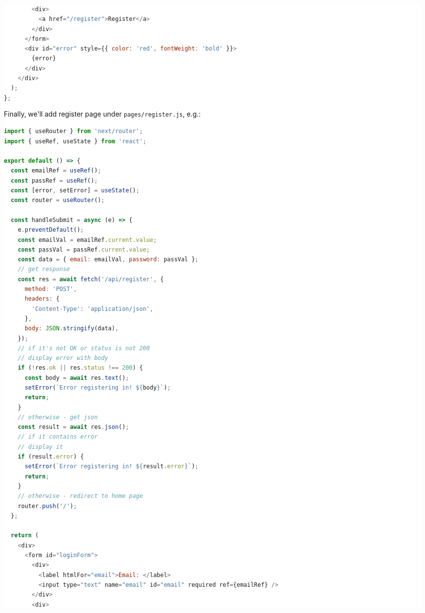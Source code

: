 ```js
        <div>
          <a href="/register">Register</a>
        </div>
      </form>
      <div id="error" style={{ color: 'red', fontWeight: 'bold' }}>
        {error}
      </div>
    </div>
  );
};
```

Finally, we'll add register page under `pages/register.js`, e.g.:

```js
import { useRouter } from 'next/router';
import { useRef, useState } from 'react';

export default () => {
  const emailRef = useRef();
  const passRef = useRef();
  const [error, setError] = useState();
  const router = useRouter();

  const handleSubmit = async (e) => {
    e.preventDefault();
    const emailVal = emailRef.current.value;
    const passVal = passRef.current.value;
    const data = { email: emailVal, password: passVal };
    // get response
    const res = await fetch('/api/register', {
      method: 'POST',
      headers: {
        'Content-Type': 'application/json',
      },
      body: JSON.stringify(data),
    });
    // if it's not OK or status is not 200
    // display error with body
    if (!res.ok || res.status !== 200) {
      const body = await res.text();
      setError(`Error registering in! ${body}`);
      return;
    }
    // otherwise - get json
    const result = await res.json();
    // if it contains error
    // display it
    if (result.error) {
      setError(`Error registering in! ${result.error}`);
      return;
    }
    // otherwise - redirect to home page
    router.push('/');
  };

  return (
    <div>
      <form id="loginForm">
        <div>
          <label htmlFor="email">Email: </label>
          <input type="text" name="email" id="email" required ref={emailRef} />
        </div>
        <div>
```